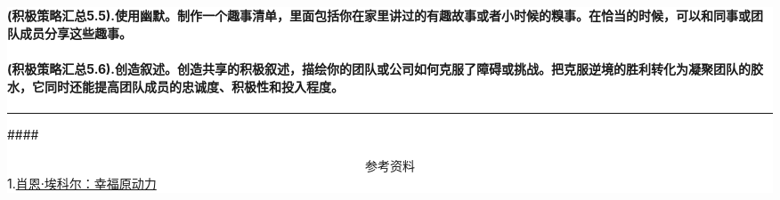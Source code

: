 #### (积极策略汇总5.5).使用幽默。制作一个趣事清单，里面包括你在家里讲过的有趣故事或者小时候的糗事。在恰当的时候，可以和同事或团队成员分享这些趣事。
#### (积极策略汇总5.6).创造叙述。创造共享的积极叙述，描绘你的团队或公司如何克服了障碍或挑战。把克服逆境的胜利转化为凝聚团队的胶水，它同时还能提高团队成员的忠诚度、积极性和投入程度。

---

####<center>参考资料</center>
1.[肖恩·埃科尔：幸福原动力](https://book.douban.com/subject/26317595/)
